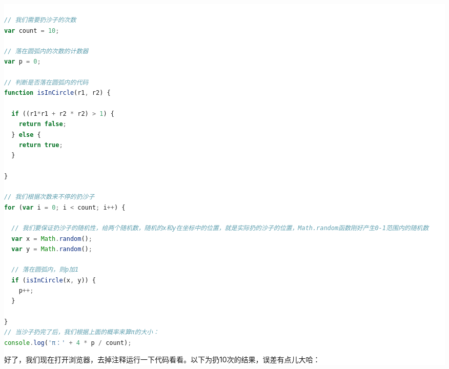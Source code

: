  ```javascript

 // 我们需要扔沙子的次数
 var count = 10;

 // 落在圆弧内的次数的计数器
 var p = 0;

 // 判断是否落在圆弧内的代码
 function isInCircle(r1, r2) {

   if ((r1*r1 + r2 * r2) > 1) {
     return false;
   } else {
     return true;
   }

 }

 // 我们根据次数来不停的扔沙子
 for (var i = 0; i < count; i++) {

   // 我们要保证扔沙子的随机性，给两个随机数，随机的x和y在坐标中的位置，就是实际扔的沙子的位置，Math.random函数刚好产生0-1范围内的随机数
   var x = Math.random();
   var y = Math.random();

   // 落在圆弧内，则p加1
   if (isInCircle(x, y)) {
     p++;
   }

 }
 // 当沙子扔完了后，我们根据上面的概率来算π的大小：
 console.log('π：' + 4 * p / count);
 ```

 好了，我们现在打开浏览器，去掉注释运行一下代码看看。以下为扔10次的结果，误差有点儿大哈：
